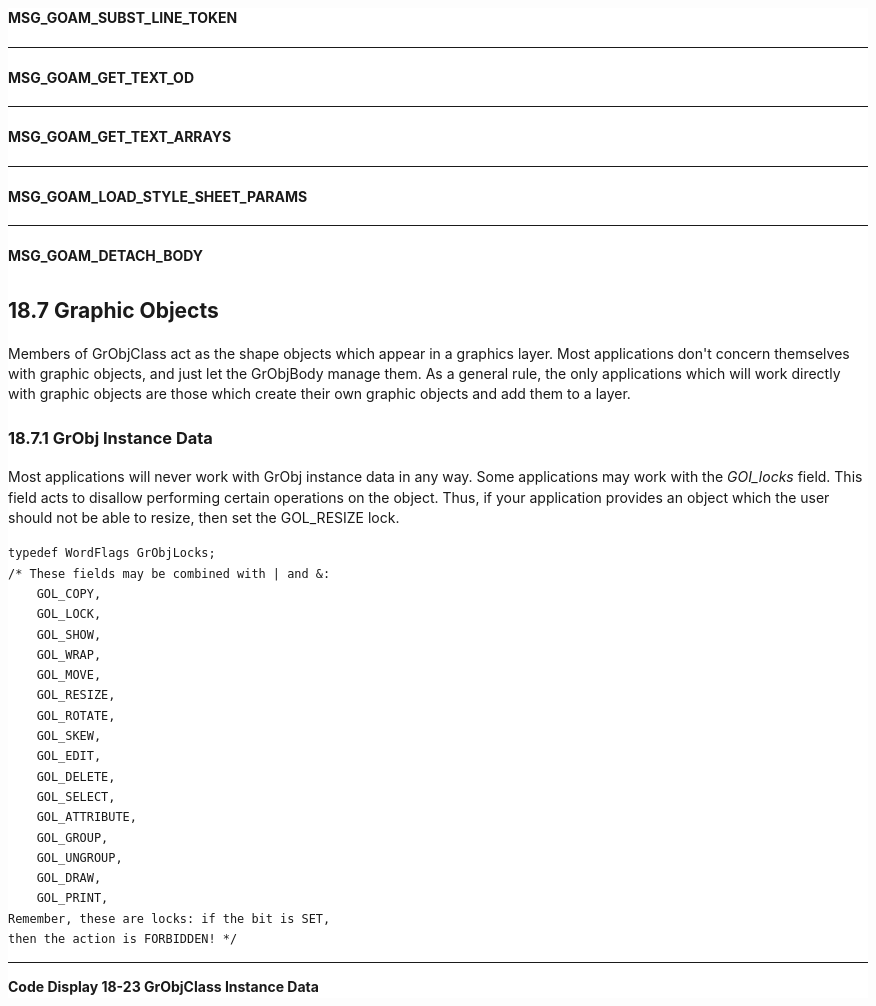 #### MSG_GOAM_SUBST_LINE_TOKEN 
----------
#### MSG_GOAM_GET_TEXT_OD 
----------
#### MSG_GOAM_GET_TEXT_ARRAYS 
----------
#### MSG_GOAM_LOAD_STYLE_SHEET_PARAMS 
----------
#### MSG_GOAM_DETACH_BODY 

## 18.7 Graphic Objects
Members of GrObjClass act as the shape objects which appear in a graphics 
layer. Most applications don't concern themselves with graphic objects, and 
just let the GrObjBody manage them. As a general rule, the only applications 
which will work directly with graphic objects are those which create their 
own graphic objects and add them to a layer.

### 18.7.1 GrObj Instance Data
Most applications will never work with GrObj instance data in any way. 
Some applications may work with the *GOI_locks* field. This field acts to 
disallow performing certain operations on the object. Thus, if your 
application provides an object which the user should not be able to resize, 
then set the GOL_RESIZE lock.

	typedef WordFlags GrObjLocks;
	/* These fields may be combined with | and &:
		GOL_COPY,
		GOL_LOCK,
		GOL_SHOW,
		GOL_WRAP,
		GOL_MOVE,
		GOL_RESIZE,
		GOL_ROTATE,
		GOL_SKEW,
		GOL_EDIT,
		GOL_DELETE,
		GOL_SELECT,
		GOL_ATTRIBUTE,
		GOL_GROUP,
		GOL_UNGROUP,
		GOL_DRAW,
		GOL_PRINT,
	Remember, these are locks: if the bit is SET,
	then the action is FORBIDDEN! */

----------
**Code Display 18-23 GrObjClass Instance Data**
